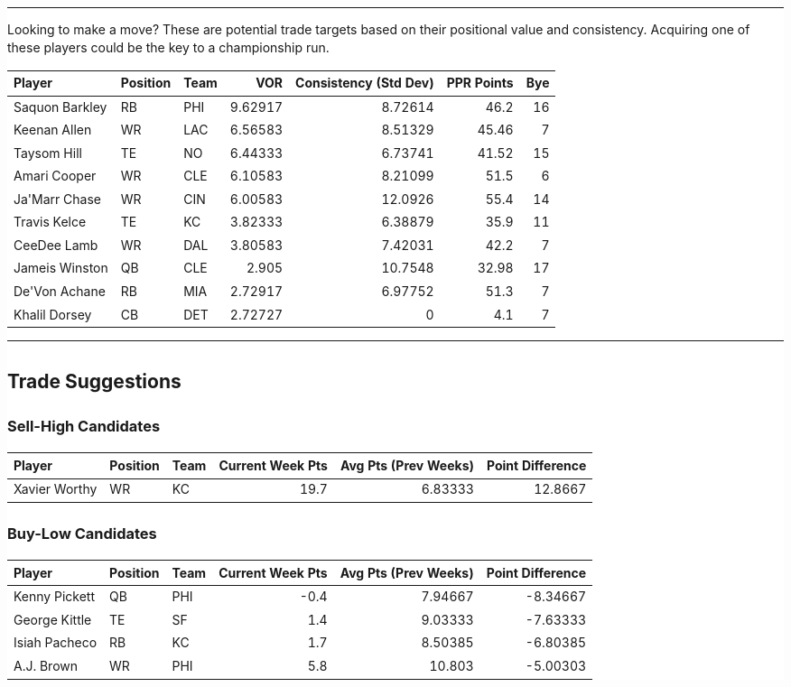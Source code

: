 
---

Looking to make a move? These are potential trade targets based on their positional value and consistency. Acquiring one of these players could be the key to a championship run.

| Player         | Position   | Team   |     VOR |   Consistency (Std Dev) |   PPR Points |   Bye |
|:---------------|:-----------|:-------|--------:|------------------------:|-------------:|------:|
| Saquon Barkley | RB         | PHI    | 9.62917 |                 8.72614 |        46.2  |    16 |
| Keenan Allen   | WR         | LAC    | 6.56583 |                 8.51329 |        45.46 |     7 |
| Taysom Hill    | TE         | NO     | 6.44333 |                 6.73741 |        41.52 |    15 |
| Amari Cooper   | WR         | CLE    | 6.10583 |                 8.21099 |        51.5  |     6 |
| Ja'Marr Chase  | WR         | CIN    | 6.00583 |                12.0926  |        55.4  |    14 |
| Travis Kelce   | TE         | KC     | 3.82333 |                 6.38879 |        35.9  |    11 |
| CeeDee Lamb    | WR         | DAL    | 3.80583 |                 7.42031 |        42.2  |     7 |
| Jameis Winston | QB         | CLE    | 2.905   |                10.7548  |        32.98 |    17 |
| De'Von Achane  | RB         | MIA    | 2.72917 |                 6.97752 |        51.3  |     7 |
| Khalil Dorsey  | CB         | DET    | 2.72727 |                 0       |         4.1  |     7 |


---



## Trade Suggestions

### Sell-High Candidates

| Player        | Position   | Team   |   Current Week Pts |   Avg Pts (Prev Weeks) |   Point Difference |
|:--------------|:-----------|:-------|-------------------:|-----------------------:|-------------------:|
| Xavier Worthy | WR         | KC     |               19.7 |                6.83333 |            12.8667 |

### Buy-Low Candidates

| Player        | Position   | Team   |   Current Week Pts |   Avg Pts (Prev Weeks) |   Point Difference |
|:--------------|:-----------|:-------|-------------------:|-----------------------:|-------------------:|
| Kenny Pickett | QB         | PHI    |               -0.4 |                7.94667 |           -8.34667 |
| George Kittle | TE         | SF     |                1.4 |                9.03333 |           -7.63333 |
| Isiah Pacheco | RB         | KC     |                1.7 |                8.50385 |           -6.80385 |
| A.J. Brown    | WR         | PHI    |                5.8 |               10.803   |           -5.00303 |
